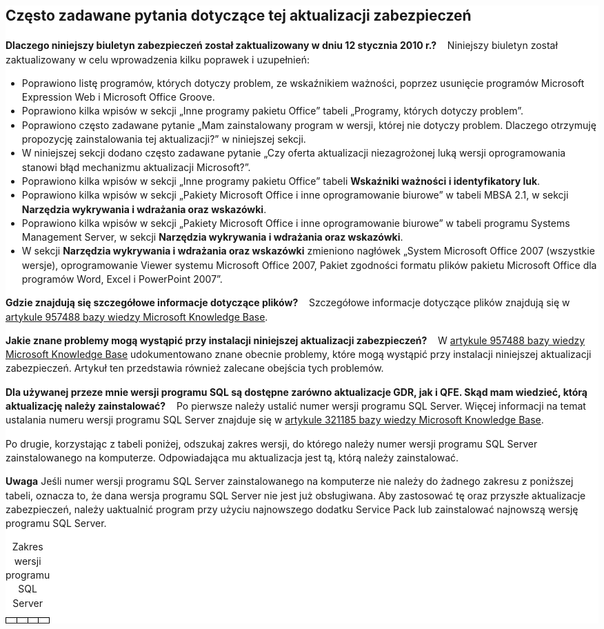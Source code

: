 </table>
 
Często zadawane pytania dotyczące tej aktualizacji zabezpieczeń
---------------------------------------------------------------

**Dlaczego niniejszy biuletyn zabezpieczeń został zaktualizowany w dniu 12 stycznia 2010 r.?**    
Niniejszy biuletyn został zaktualizowany w celu wprowadzenia kilku poprawek i uzupełnień:

-   Poprawiono listę programów, których dotyczy problem, ze wskaźnikiem ważności, poprzez usunięcie programów Microsoft Expression Web i Microsoft Office Groove.
-   Poprawiono kilka wpisów w sekcji „Inne programy pakietu Office” tabeli „Programy, których dotyczy problem”.
-   Poprawiono często zadawane pytanie „Mam zainstalowany program w wersji, której nie dotyczy problem. Dlaczego otrzymuję propozycję zainstalowania tej aktualizacji?” w niniejszej sekcji.
-   W niniejszej sekcji dodano często zadawane pytanie „Czy oferta aktualizacji niezagrożonej luką wersji oprogramowania stanowi błąd mechanizmu aktualizacji Microsoft?”.
-   Poprawiono kilka wpisów w sekcji „Inne programy pakietu Office” tabeli **Wskaźniki ważności i identyfikatory luk**.
-   Poprawiono kilka wpisów w sekcji „Pakiety Microsoft Office i inne oprogramowanie biurowe” w tabeli MBSA 2.1, w sekcji **Narzędzia wykrywania i wdrażania oraz wskazówki**.
-   Poprawiono kilka wpisów w sekcji „Pakiety Microsoft Office i inne oprogramowanie biurowe” w tabeli programu Systems Management Server, w sekcji **Narzędzia wykrywania i wdrażania oraz wskazówki**.
-   W sekcji **Narzędzia wykrywania i wdrażania oraz wskazówki** zmieniono nagłówek „System Microsoft Office 2007 (wszystkie wersje), oprogramowanie Viewer systemu Microsoft Office 2007, Pakiet zgodności formatu plików pakietu Microsoft Office dla programów Word, Excel i PowerPoint 2007”.

**Gdzie znajdują się szczegółowe informacje dotyczące plików?**    
Szczegółowe informacje dotyczące plików znajdują się w [artykule 957488 bazy wiedzy Microsoft Knowledge Base](http://support.microsoft.com/kb/957488).

**Jakie znane problemy mogą wystąpić przy instalacji niniejszej aktualizacji zabezpieczeń?**    
W [artykule 957488 bazy wiedzy Microsoft Knowledge Base](http://support.microsoft.com/kb/957488) udokumentowano znane obecnie problemy, które mogą wystąpić przy instalacji niniejszej aktualizacji zabezpieczeń. Artykuł ten przedstawia również zalecane obejścia tych problemów.

**Dla używanej przeze mnie wersji programu SQL są dostępne zarówno aktualizacje GDR, jak i QFE. Skąd mam wiedzieć, którą aktualizację należy zainstalować?**    
Po pierwsze należy ustalić numer wersji programu SQL Server. Więcej informacji na temat ustalania numeru wersji programu SQL Server znajduje się w [artykule 321185 bazy wiedzy Microsoft Knowledge Base](http://support.microsoft.com/kb/321185).

Po drugie, korzystając z tabeli poniżej, odszukaj zakres wersji, do którego należy numer wersji programu SQL Server zainstalowanego na komputerze. Odpowiadająca mu aktualizacja jest tą, którą należy zainstalować.
  
**Uwaga** Jeśli numer wersji programu SQL Server zainstalowanego na komputerze nie należy do żadnego zakresu z poniższej tabeli, oznacza to, że dana wersja programu SQL Server nie jest już obsługiwana. Aby zastosować tę oraz przyszłe aktualizacje zabezpieczeń, należy uaktualnić program przy użyciu najnowszego dodatku Service Pack lub zainstalować najnowszą wersję programu SQL Server.

<p> </p>
<table class="dataTable">
<caption>
Zakres wersji programu SQL Server
</caption>
<tr class="thead">
<th style="border:1px solid black;" >
</th>
<th style="border:1px solid black;" >
</th>
<th style="border:1px solid black;" >
</th>
<th style="border:1px solid black;" >
</th>
</tr>
<tr>